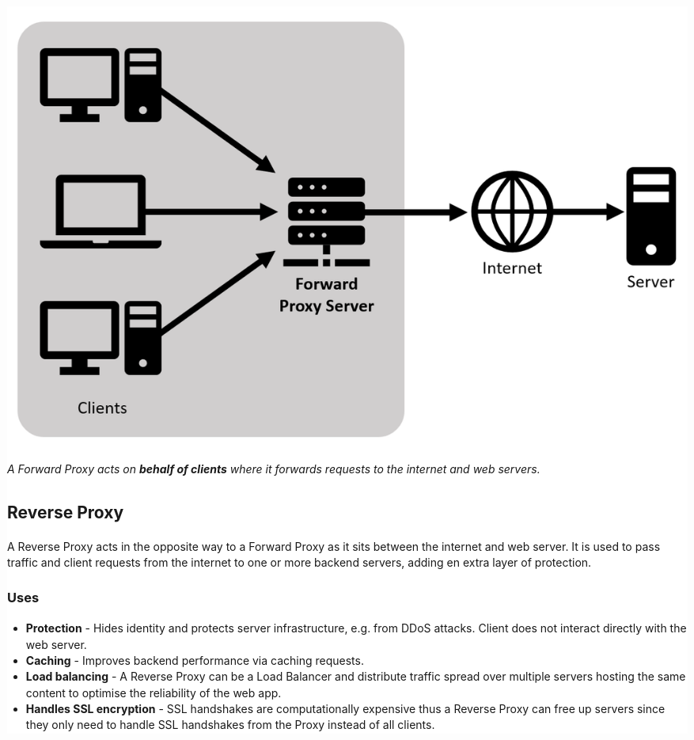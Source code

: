 ![forward proxy](images/forward-proxy.png)

*A Forward Proxy acts on **behalf of clients** where it forwards requests to the internet and web servers.*

## Reverse Proxy

A Reverse Proxy acts in the opposite way to a Forward Proxy as it sits between the internet and web server. It is used to pass traffic and client requests from the internet to one or more backend servers, adding en extra layer of protection.

### Uses

- **Protection** - Hides identity and protects server infrastructure, e.g. from DDoS attacks. Client does not interact directly with the web server.
- **Caching** - Improves backend performance via caching requests.
- **Load balancing** - A Reverse Proxy can be a Load Balancer and distribute traffic spread over multiple servers hosting the same content to optimise the reliability of the web app.
- **Handles SSL encryption** - SSL handshakes are computationally  expensive thus a Reverse Proxy can free up servers since they only need to handle SSL handshakes from the Proxy instead of all clients.
